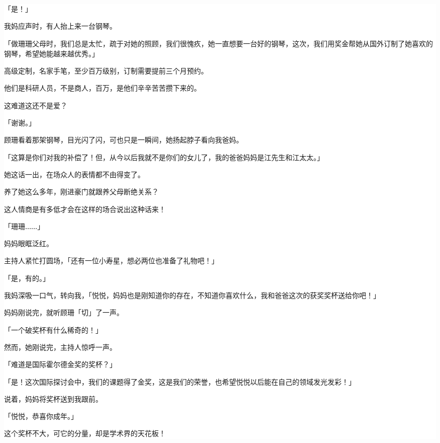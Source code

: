 「是！」


我妈应声时，有人抬上来一台钢琴。


「做珊珊父母时，我们总是太忙，疏于对她的照顾，我们很愧疚，她一直想要一台好的钢琴，这次，我们用奖金帮她从国外订制了她喜欢的钢琴，希望她能越来越优秀。」


高级定制，名家手笔，至少百万级别，订制需要提前三个月预约。


他们是科研人员，不是商人，百万，是他们辛辛苦苦攒下来的。


这难道这还不是爱？


「谢谢。」


顾珊看着那架钢琴，目光闪了闪，可也只是一瞬间，她扬起脖子看向我爸妈。


「这算是你们对我的补偿了！但，从今以后我就不是你们的女儿了，我的爸爸妈妈是江先生和江太太。」


她这话一出，在场众人的表情都不由得变了。


养了她这么多年，刚进豪门就跟养父母断绝关系？


这人情商是有多低才会在这样的场合说出这种话来！


「珊珊……」


妈妈眼眶泛红。


主持人紧忙打圆场，「还有一位小寿星，想必两位也准备了礼物吧！」


「是，有的。」


我妈深吸一口气，转向我，「悦悦，妈妈也是刚知道你的存在，不知道你喜欢什么，我和爸爸这次的获奖奖杯送给你吧！」


妈妈刚说完，就听顾珊「切」了一声。


「一个破奖杯有什么稀奇的！」


然而，她刚说完，主持人惊呼一声。


「难道是国际霍尔德金奖的奖杯？」


「是！这次国际探讨会中，我们的课题得了金奖，这是我们的荣誉，也希望悦悦以后能在自己的领域发光发彩！」


说着，妈妈将奖杯送到我跟前。


「悦悦，恭喜你成年。」


这个奖杯不大，可它的分量，却是学术界的天花板！
